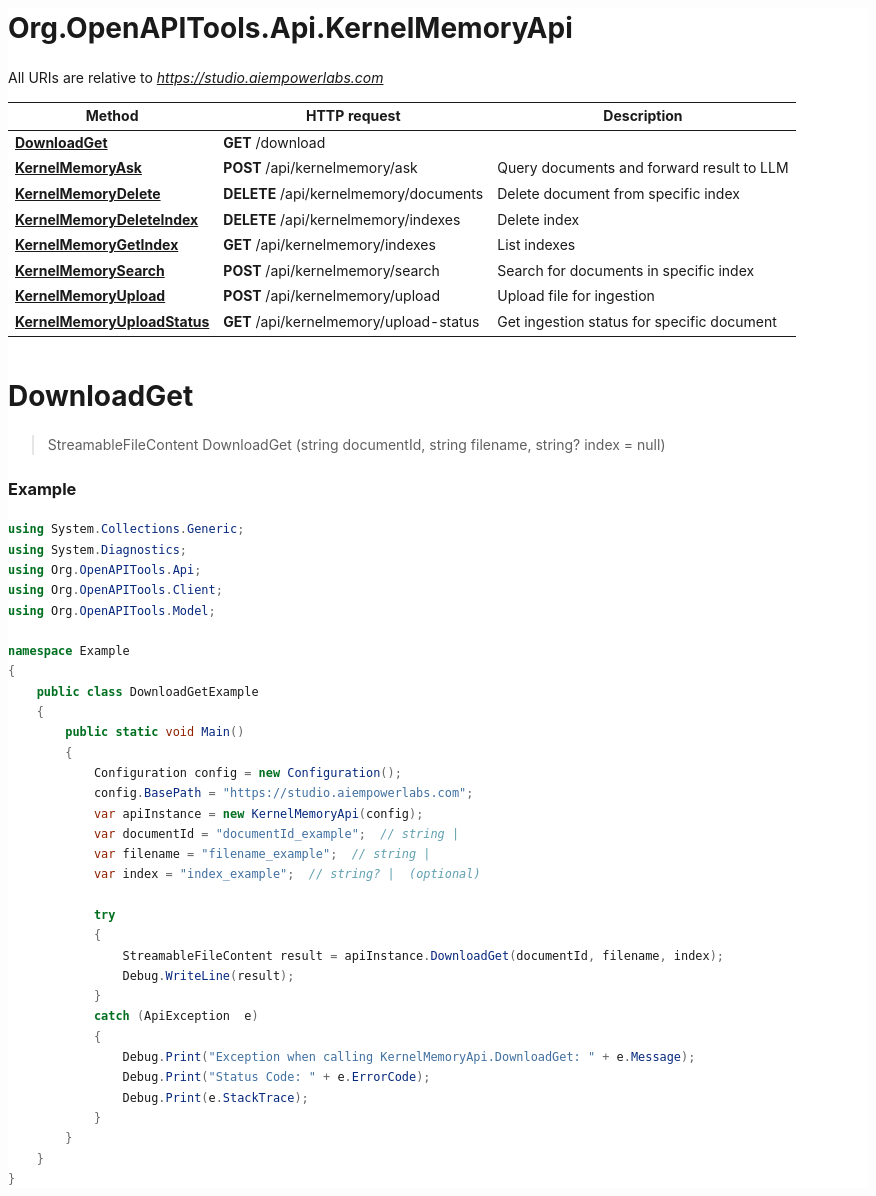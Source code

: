 # Org.OpenAPITools.Api.KernelMemoryApi

All URIs are relative to *https://studio.aiempowerlabs.com*

| Method | HTTP request | Description |
|--------|--------------|-------------|
| [**DownloadGet**](KernelMemoryApi.md#downloadget) | **GET** /download |  |
| [**KernelMemoryAsk**](KernelMemoryApi.md#kernelmemoryask) | **POST** /api/kernelmemory/ask | Query documents and forward result to LLM |
| [**KernelMemoryDelete**](KernelMemoryApi.md#kernelmemorydelete) | **DELETE** /api/kernelmemory/documents | Delete document from specific index |
| [**KernelMemoryDeleteIndex**](KernelMemoryApi.md#kernelmemorydeleteindex) | **DELETE** /api/kernelmemory/indexes | Delete index |
| [**KernelMemoryGetIndex**](KernelMemoryApi.md#kernelmemorygetindex) | **GET** /api/kernelmemory/indexes | List indexes |
| [**KernelMemorySearch**](KernelMemoryApi.md#kernelmemorysearch) | **POST** /api/kernelmemory/search | Search for documents in specific index |
| [**KernelMemoryUpload**](KernelMemoryApi.md#kernelmemoryupload) | **POST** /api/kernelmemory/upload | Upload file for ingestion |
| [**KernelMemoryUploadStatus**](KernelMemoryApi.md#kernelmemoryuploadstatus) | **GET** /api/kernelmemory/upload-status | Get ingestion status for specific document |

<a id="downloadget"></a>
# **DownloadGet**
> StreamableFileContent DownloadGet (string documentId, string filename, string? index = null)



### Example
```csharp
using System.Collections.Generic;
using System.Diagnostics;
using Org.OpenAPITools.Api;
using Org.OpenAPITools.Client;
using Org.OpenAPITools.Model;

namespace Example
{
    public class DownloadGetExample
    {
        public static void Main()
        {
            Configuration config = new Configuration();
            config.BasePath = "https://studio.aiempowerlabs.com";
            var apiInstance = new KernelMemoryApi(config);
            var documentId = "documentId_example";  // string | 
            var filename = "filename_example";  // string | 
            var index = "index_example";  // string? |  (optional) 

            try
            {
                StreamableFileContent result = apiInstance.DownloadGet(documentId, filename, index);
                Debug.WriteLine(result);
            }
            catch (ApiException  e)
            {
                Debug.Print("Exception when calling KernelMemoryApi.DownloadGet: " + e.Message);
                Debug.Print("Status Code: " + e.ErrorCode);
                Debug.Print(e.StackTrace);
            }
        }
    }
}
```